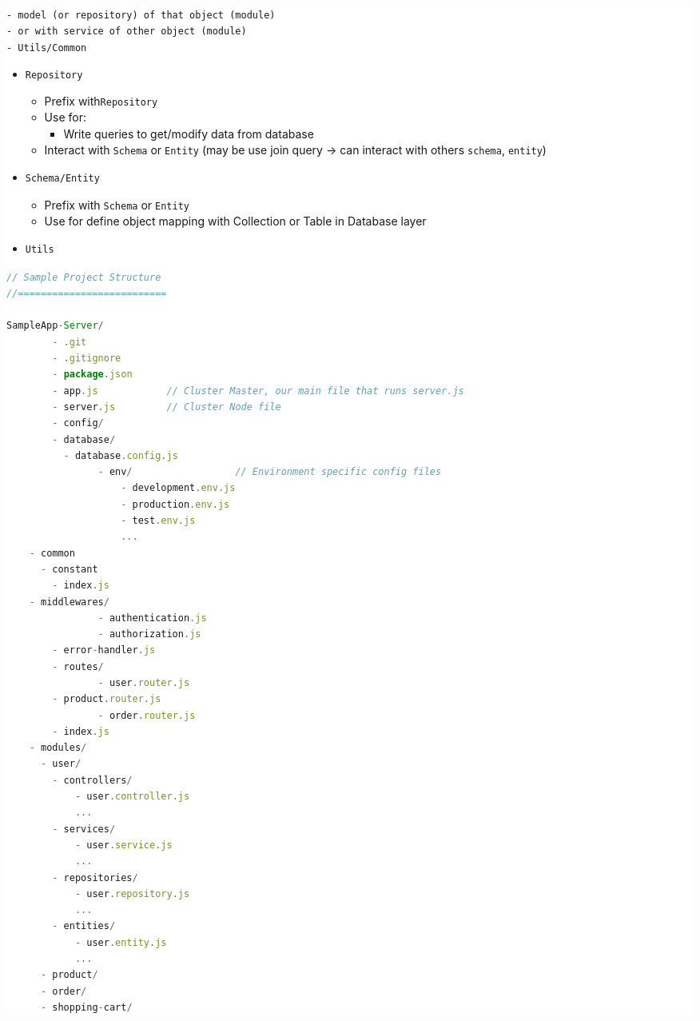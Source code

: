     - model (or repository) of that object (module)
    - or with service of other object (module)
    - Utils/Common

- `Repository`

  - Prefix with`Repository`
  - Use for:
    - Write queries to get/modify data from database
  - Interact with `Schema` or `Entity` (may be use join query -> can interact with others `schema`, `entity`)

- `Schema/Entity`

  - Prefix with `Schema` or `Entity`
  - Use for define object mapping with Collection or Table in Database layer

- `Utils`

```javascript
// Sample Project Structure
//==========================

SampleApp-Server/
		- .git
		- .gitignore
		- package.json
		- app.js  			// Cluster Master, our main file that runs server.js
		- server.js 		// Cluster Node file
		- config/
        - database/
          - database.config.js
				- env/					// Environment specific config files
					- development.env.js
					- production.env.js
					- test.env.js
					...
    - common
      - constant
        - index.js
    - middlewares/
				- authentication.js
				- authorization.js
        - error-handler.js
		- routes/
				- user.router.js
        - product.router.js
				- order.router.js
        - index.js
    - modules/
      - user/
        - controllers/
            - user.controller.js
            ...
        - services/
            - user.service.js
            ...
        - repositories/
            - user.repository.js
            ...
        - entities/
            - user.entity.js
            ...
      - product/
      - order/
      - shopping-cart/
```